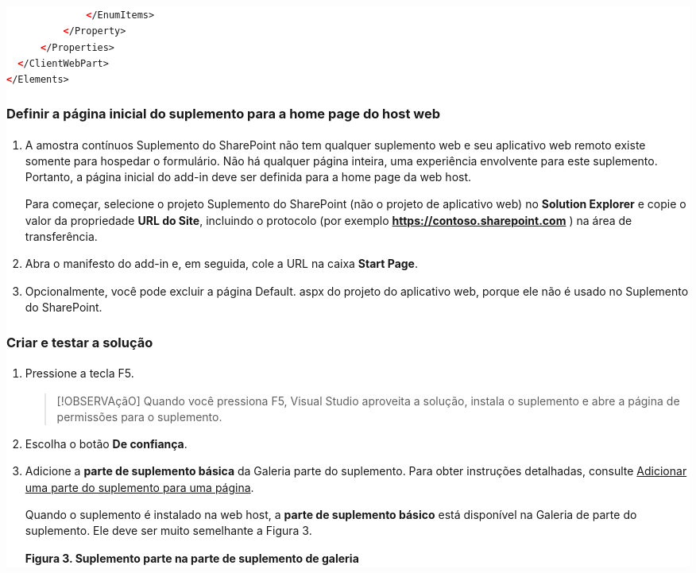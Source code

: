   ```XML
                </EnumItems>
            </Property>
        </Properties>
    </ClientWebPart>
</Elements>               

  ```


### Definir a página inicial do suplemento para a home page do host web


1. A amostra contínuos Suplemento do SharePoint não tem qualquer suplemento web e seu aplicativo web remoto existe somente para hospedar o formulário. Não há qualquer página inteira, uma experiência envolvente para este suplemento. Portanto, a página inicial do add-in deve ser definida para a home page da web host.
    
    Para começar, selecione o projeto Suplemento do SharePoint (não o projeto de aplicativo web) no **Solution Explorer** e copie o valor da propriedade **URL do Site**, incluindo o protocolo (por exemplo **https://contoso.sharepoint.com** ) na área de transferência.
    
  
2. Abra o manifesto do add-in e, em seguida, cole a URL na caixa **Start Page**.
    
  
3. Opcionalmente, você pode excluir a página Default. aspx do projeto do aplicativo web, porque ele não é usado no Suplemento do SharePoint.
    
  

### Criar e testar a solução


1. Pressione a tecla F5.
    
    > [!OBSERVAçãO]
      > Quando você pressiona F5, Visual Studio aproveita a solução, instala o suplemento e abre a página de permissões para o suplemento.
2. Escolha o botão **De confiança**.
    
  
3. Adicione a **parte de suplemento básica** da Galeria parte do suplemento. Para obter instruções detalhadas, consulte [Adicionar uma parte do suplemento para uma página](https://support.office.com/article/Add-an-App-Part-to-a-page-6f06c0b7-44b8-4c69-b4ad-85197eee8d78).
    
    Quando o suplemento é instalado na web host, a **parte de suplemento básico** está disponível na Galeria de parte do suplemento. Ele deve ser muito semelhante a Figura 3.
    

   **Figura 3. Suplemento parte na parte de suplemento de galeria**

  
